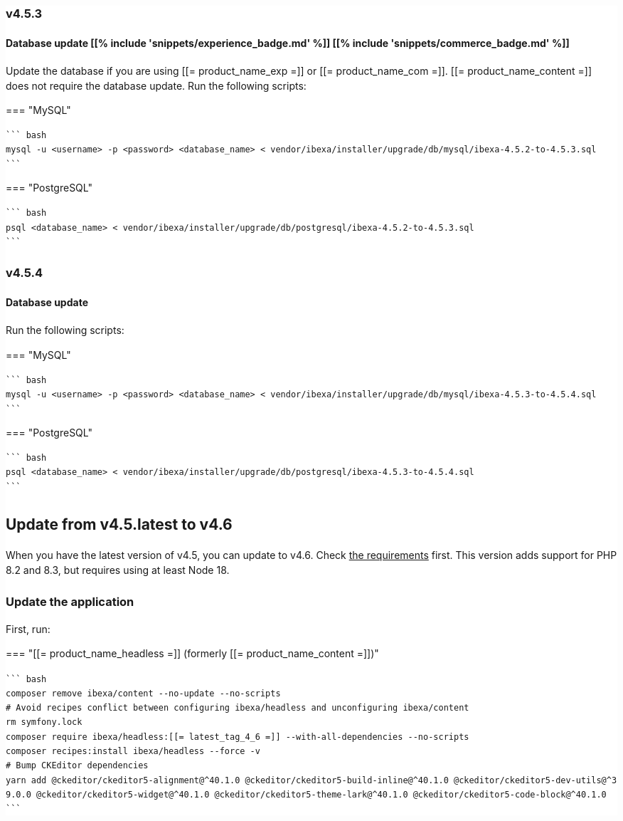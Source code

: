 ### v4.5.3

#### Database update [[% include 'snippets/experience_badge.md' %]] [[% include 'snippets/commerce_badge.md' %]]

Update the database if you are using [[= product_name_exp =]] or [[= product_name_com =]]. [[= product_name_content =]] does not require the database update.
Run the following scripts:

=== "MySQL"

    ``` bash
    mysql -u <username> -p <password> <database_name> < vendor/ibexa/installer/upgrade/db/mysql/ibexa-4.5.2-to-4.5.3.sql
    ```

=== "PostgreSQL"

    ``` bash
    psql <database_name> < vendor/ibexa/installer/upgrade/db/postgresql/ibexa-4.5.2-to-4.5.3.sql
    ```

### v4.5.4

#### Database update

Run the following scripts:

=== "MySQL"

    ``` bash
    mysql -u <username> -p <password> <database_name> < vendor/ibexa/installer/upgrade/db/mysql/ibexa-4.5.3-to-4.5.4.sql
    ```

=== "PostgreSQL"

    ``` bash
    psql <database_name> < vendor/ibexa/installer/upgrade/db/postgresql/ibexa-4.5.3-to-4.5.4.sql
    ```
## Update from v4.5.latest to v4.6

When you have the latest version of v4.5, you can update to v4.6.
Check [the requirements](../../getting_started/requirements.md) first.
This version adds support for PHP 8.2 and 8.3, but requires using at least Node 18.

### Update the application

First, run:

=== "[[= product_name_headless =]] (formerly [[= product_name_content =]])"

    ``` bash
    composer remove ibexa/content --no-update --no-scripts
    # Avoid recipes conflict between configuring ibexa/headless and unconfiguring ibexa/content
    rm symfony.lock
    composer require ibexa/headless:[[= latest_tag_4_6 =]] --with-all-dependencies --no-scripts
    composer recipes:install ibexa/headless --force -v
    # Bump CKEditor dependencies
    yarn add @ckeditor/ckeditor5-alignment@^40.1.0 @ckeditor/ckeditor5-build-inline@^40.1.0 @ckeditor/ckeditor5-dev-utils@^39.0.0 @ckeditor/ckeditor5-widget@^40.1.0 @ckeditor/ckeditor5-theme-lark@^40.1.0 @ckeditor/ckeditor5-code-block@^40.1.0
    ```